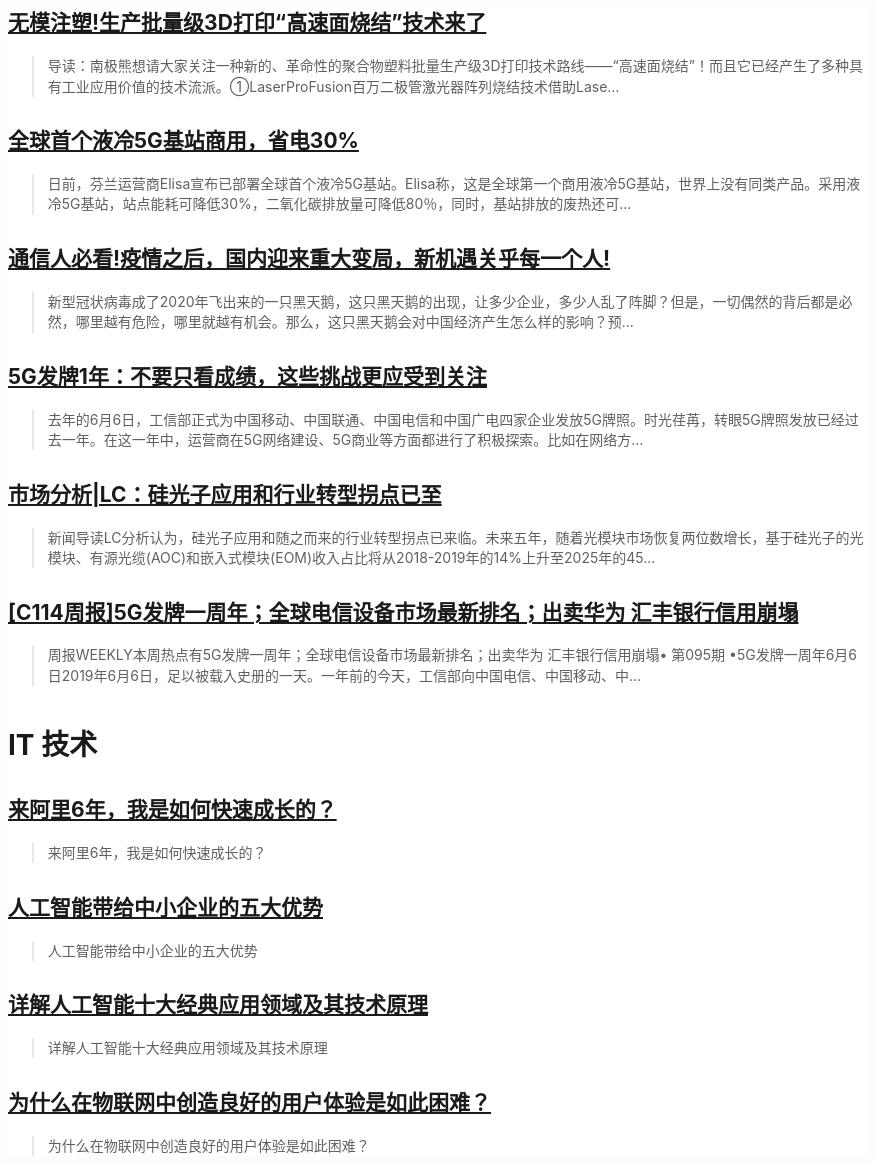  ## [无模注塑!生产批量级3D打印“高速面烧结”技术来了](http://mp.weixin.qq.com/s?src=11&timestamp=1591605074&ver=2387&signature=eRX4ywD7p58J4UeT14vkRbjmqyWdE6GqupKSCFmU6Cwq-WOIz0VXRVgPhTrf-tSbw9xHpxXyetb8kUsgvpApxCp*mi6WtNO4nzXAi0SitycFC2BBva2dZKiF5ubx9a9X&new=1)
 > 导读：南极熊想请大家关注一种新的、革命性的聚合物塑料批量生产级3D打印技术路线——“高速面烧结”！而且它已经产生了多种具有工业应用价值的技术流派。①LaserProFusion百万二极管激光器阵列烧结技术借助Lase...
 ## [全球首个液冷5G基站商用，省电30%](http://mp.weixin.qq.com/s?src=11&timestamp=1591605074&ver=2387&signature=-6CtJu8QdNUwzrigY8d5SJ3XAOIDql-fTx*-zGGu*Y5o0LOsKmhmrm3d5etr3agrE-oChOgHlxaocOsR5GJdGk6XJehq2wEFW3OavpWFBQ6A3yT3X3U4A8b8UqIHW8PW&new=1)
 > 日前，芬兰运营商Elisa宣布已部署全球首个液冷5G基站。Elisa称，这是全球第一个商用液冷5G基站，世界上没有同类产品。采用液冷5G基站，站点能耗可降低30%，二氧化碳排放量可降低80％，同时，基站排放的废热还可...
 ## [通信人必看!疫情之后，国内迎来重大变局，新机遇关乎每一个人!](http://mp.weixin.qq.com/s?src=11&timestamp=1591605074&ver=2387&signature=1Y41n*AXQgnbhreNuHEwq*il2tc4xAhxJ-htIMI17bqCd2DlBj-ZRrJmbERVb4KULmU58PmfK2PbYZ*BxzkU3w7W5ruhYO*xqQ1N-TjQcVFJgIOSkQQAaYROnktZ4ZDT&new=1)
 > 新型冠状病毒成了2020年飞出来的一只黑天鹅，这只黑天鹅的出现，让多少企业，多少人乱了阵脚？但是，一切偶然的背后都是必然，哪里越有危险，哪里就越有机会。那么，这只黑天鹅会对中国经济产生怎么样的影响？预...
 ## [5G发牌1年：不要只看成绩，这些挑战更应受到关注](http://mp.weixin.qq.com/s?src=11&timestamp=1591605074&ver=2387&signature=ZNpdf6bLu1vy6e4ZEJT6FHS7LRk3QNELLeP0sqUnfZHyWnrMbYpn8HA-NWtzzuPXePtC3vafNdVZ-zmbpXWETso7v3I44VcjHbnoVjbF-sYaOBS75Y6HFZK-VXsZCSIg&new=1)
 > 去年的6月6日，工信部正式为中国移动、中国联通、中国电信和中国广电四家企业发放5G牌照。时光荏苒，转眼5G牌照发放已经过去一年。在这一年中，运营商在5G网络建设、5G商业等方面都进行了积极探索。比如在网络方...
 ## [市场分析|LC：硅光子应用和行业转型拐点已至](http://mp.weixin.qq.com/s?src=11&timestamp=1591605074&ver=2387&signature=6PuL638ezGCJe0C-4qiT6MScBpJUaU0a0kUsthh61P3qyUVZI6Ik5PaZ0uj08YBFxXplrooDqAUQ3wIAxzlw9XLbkKi02ajeC1EtKpcyAsNgimcg75C6oXCech60z5MS&new=1)
 > 新闻导读LC分析认为，硅光子应用和随之而来的行业转型拐点已来临。未来五年，随着光模块市场恢复两位数增长，基于硅光子的光模块、有源光缆(AOC)和嵌入式模块(EOM)收入占比将从2018-2019年的14%上升至2025年的45...
 ## [\[C114周报\]5G发牌一周年；全球电信设备市场最新排名；出卖华为 汇丰银行信用崩塌](http://mp.weixin.qq.com/s?src=11&timestamp=1591605074&ver=2387&signature=XYHD*fZQs5lmIWs3xNT5iWFNpuQnAWuyR8zoJ0elfOUn9aQ7hUFBoeyIOaW9aioz3j533bhzHWtjC0rT4ho*vc-idbIYoEWIa7-VZZmN-x2Nnwp-pRI0U6iGxWloxsEq&new=1)
 > 周报WEEKLY本周热点有5G发牌一周年；全球电信设备市场最新排名；出卖华为 汇丰银行信用崩塌• 第095期 •5G发牌一周年6月6日2019年6月6日，足以被载入史册的一天。一年前的今天，工信部向中国电信、中国移动、中...
# IT 技术 
 ## [来阿里6年，我是如何快速成长的？](http://news.51cto.com/art/202006/618311.htm)
 > 来阿里6年，我是如何快速成长的？
 ## [人工智能带给中小企业的五大优势](http://ai.51cto.com/art/202006/618194.htm)
 > 人工智能带给中小企业的五大优势
 ## [详解人工智能十大经典应用领域及其技术原理](http://ai.51cto.com/art/202006/618216.htm)
 > 详解人工智能十大经典应用领域及其技术原理
 ## [为什么在物联网中创造良好的用户体验是如此困难？](http://iot.51cto.com/art/202006/618195.htm)
 > 为什么在物联网中创造良好的用户体验是如此困难？